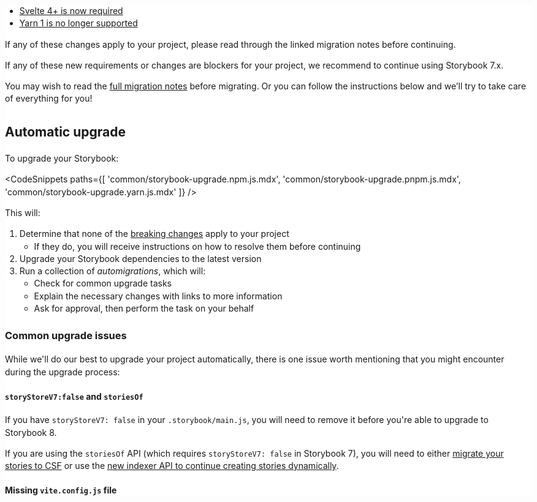   - [Svelte 4+ is now required](https://github.com/storybookjs/storybook/blob/next/MIGRATION.md#require-svelte-4-and-up)
  - [Yarn 1 is no longer supported](https://github.com/storybookjs/storybook/blob/next/MIGRATION.md#dropping-support-for-yarn-1)

If any of these changes apply to your project, please read through the linked migration notes before continuing.

If any of these new requirements or changes are blockers for your project, we recommend to continue using Storybook 7.x.

You may wish to read the [full migration notes](https://github.com/storybookjs/storybook/blob/next/MIGRATION.md#from-version-7x-to-800) before migrating. Or you can follow the instructions below and we’ll try to take care of everything for you!

## Automatic upgrade

To upgrade your Storybook:



<CodeSnippets
  paths={[
    'common/storybook-upgrade.npm.js.mdx',
    'common/storybook-upgrade.pnpm.js.mdx',
    'common/storybook-upgrade.yarn.js.mdx'
  ]}
/>



This will:

1. Determine that none of the [breaking changes](#major-breaking-changes) apply to your project
   - If they do, you will receive instructions on how to resolve them before continuing
2. Upgrade your Storybook dependencies to the latest version
3. Run a collection of _automigrations_, which will:
   - Check for common upgrade tasks
   - Explain the necessary changes with links to more information
   - Ask for approval, then perform the task on your behalf

### Common upgrade issues

While we'll do our best to upgrade your project automatically, there is one issue worth mentioning that you might encounter during the upgrade process:

#### `storyStoreV7:false` and `storiesOf`

If you have `storyStoreV7: false` in your `.storybook/main.js`, you will need to remove it before you're able to upgrade to Storybook 8.

If you are using the `storiesOf` API (which requires `storyStoreV7: false` in Storybook 7), you will need to either [migrate your stories to CSF](../../release-7-6/docs/migration-guide.md#storiesof-to-csf) or use the [new indexer API to continue creating stories dynamically](../../release-7-6/docs/migration-guide.md#storiesof-to-dynamically-created-stories).

#### Missing `vite.config.js` file
